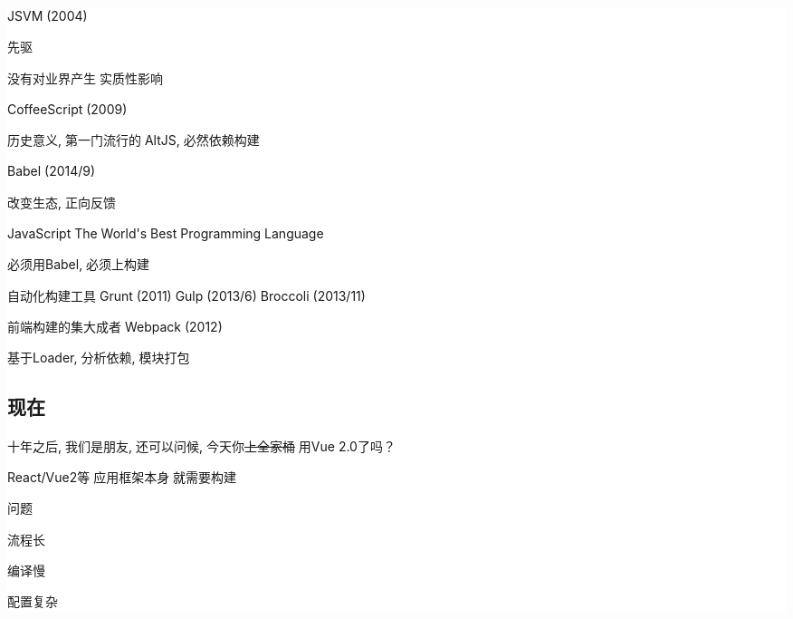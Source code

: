 JSVM (2004)

先驱

没有对业界产生
实质性影响

CoffeeScript (2009)

历史意义,
第一门流行的
AltJS,
必然依赖构建

Babel (2014/9)

改变生态,
正向反馈

JavaScript
The World's Best
Programming Language

必须用Babel,
必须上构建

自动化构建工具
Grunt (2011)
Gulp (2013/6)
Broccoli (2013/11)

前端构建的集大成者
Webpack (2012)

基于Loader,
分析依赖,
模块打包

## 现在

十年之后,
我们是朋友,
还可以问候,
今天你~~上全家桶~~
用Vue 2.0了吗？


React/Vue2等
应用框架本身
就需要构建


问题

流程长

编译慢

配置复杂
